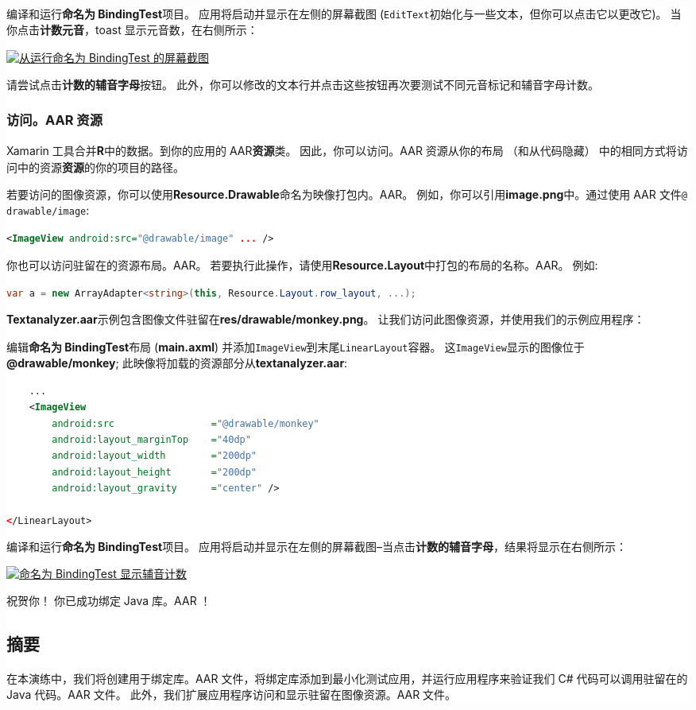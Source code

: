 编译和运行**命名为 BindingTest**项目。 应用将启动并显示在左侧的屏幕截图 (`EditText`初始化与一些文本，但你可以点击它以更改它)。 当你点击**计数元音**，toast 显示元音数，在右侧所示：

[ ![从运行命名为 BindingTest 的屏幕截图](binding-an-aar-images/12-count-vowels.png)](binding-an-aar-images/12-count-vowels.png)

请尝试点击**计数的辅音字母**按钮。 此外，你可以修改的文本行并点击这些按钮再次要测试不同元音标记和辅音字母计数。


<a name="accessing_resources" />

### <a name="accessing-aar-resources"></a>访问。AAR 资源

Xamarin 工具合并**R**中的数据。到你的应用的 AAR**资源**类。 因此，你可以访问。AAR 资源从你的布局 （和从代码隐藏） 中的相同方式将访问中的资源**资源**的你的项目的路径。

若要访问的图像资源，你可以使用**Resource.Drawable**命名为映像打包内。AAR。 例如，你可以引用**image.png**中。通过使用 AAR 文件`@drawable/image`:

```xml
<ImageView android:src="@drawable/image" ... />
```

你也可以访问驻留在的资源布局。AAR。 若要执行此操作，请使用**Resource.Layout**中打包的布局的名称。AAR。 例如:

```csharp
var a = new ArrayAdapter<string>(this, Resource.Layout.row_layout, ...);
```

**Textanalyzer.aar**示例包含图像文件驻留在**res/drawable/monkey.png**。 让我们访问此图像资源，并使用我们的示例应用程序：

编辑**命名为 BindingTest**布局 (**main.axml**) 并添加`ImageView`到末尾`LinearLayout`容器。 这`ImageView`显示的图像位于 **@drawable/monkey**; 此映像将加载的资源部分从**textanalyzer.aar**:

```xml
    ...
    <ImageView
        android:src                 ="@drawable/monkey"
        android:layout_marginTop    ="40dp"
        android:layout_width        ="200dp"
        android:layout_height       ="200dp"
        android:layout_gravity      ="center" />

</LinearLayout>
```

编译和运行**命名为 BindingTest**项目。 应用将启动并显示在左侧的屏幕截图&ndash;当点击**计数的辅音字母**，结果将显示在右侧所示：

[ ![命名为 BindingTest 显示辅音计数](binding-an-aar-images/13-count-consonants.png)](binding-an-aar-images/13-count-consonants.png)


祝贺你！ 你已成功绑定 Java 库。AAR ！


<a name="summary" />

## <a name="summary"></a>摘要

在本演练中，我们将创建用于绑定库。AAR 文件，将绑定库添加到最小化测试应用，并运行应用程序来验证我们 C# 代码可以调用驻留在的 Java 代码。AAR 文件。
此外，我们扩展应用程序访问和显示驻留在图像资源。AAR 文件。
